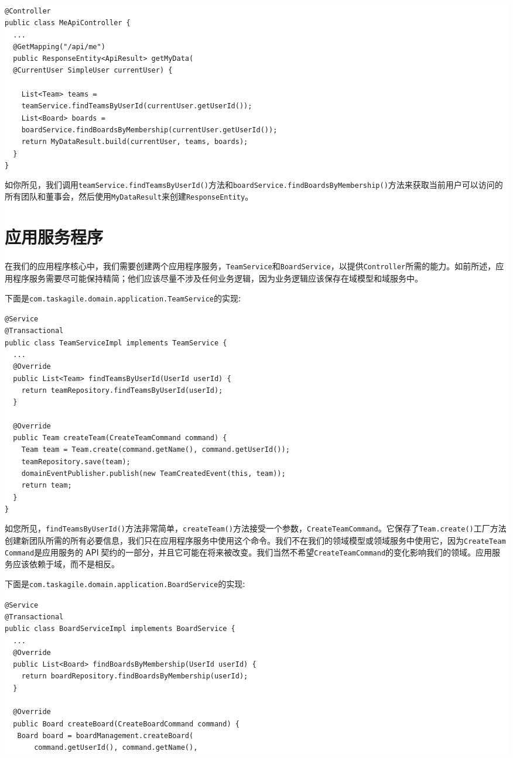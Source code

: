 ```
@Controller
public class MeApiController {
  ...
  @GetMapping("/api/me")
  public ResponseEntity<ApiResult> getMyData(
  @CurrentUser SimpleUser currentUser) {

    List<Team> teams = 
    teamService.findTeamsByUserId(currentUser.getUserId());
    List<Board> boards = 
    boardService.findBoardsByMembership(currentUser.getUserId());
    return MyDataResult.build(currentUser, teams, boards);
  }
}
```

如你所见，我们调用`teamService.findTeamsByUserId()`方法和`boardService.findBoardsByMembership()`方法来获取当前用户可以访问的所有团队和董事会，然后使用`MyDataResult`来创建`ResponseEntity`。

# 应用服务程序

在我们的应用程序核心中，我们需要创建两个应用程序服务，`TeamService`和`BoardService`，以提供`Controller`所需的能力。如前所述，应用程序服务需要尽可能保持精简；他们应该尽量不涉及任何业务逻辑，因为业务逻辑应该保存在域模型和域服务中。

下面是`com.taskagile.domain.application.TeamService`的实现:

```
@Service
@Transactional
public class TeamServiceImpl implements TeamService {
  ...
  @Override
  public List<Team> findTeamsByUserId(UserId userId) {
    return teamRepository.findTeamsByUserId(userId);
  }

  @Override
  public Team createTeam(CreateTeamCommand command) {
    Team team = Team.create(command.getName(), command.getUserId());
    teamRepository.save(team);
    domainEventPublisher.publish(new TeamCreatedEvent(this, team));
    return team;
  }
}
```

如您所见，`findTeamsByUserId()`方法非常简单，`createTeam()`方法接受一个参数，`CreateTeamCommand`。它保存了`Team.create()`工厂方法创建新团队所需的所有必要信息，我们只在应用程序服务中使用这个命令。我们不在我们的领域模型或领域服务中使用它，因为`CreateTeamCommand`是应用服务的 API 契约的一部分，并且它可能在将来被改变。我们当然不希望`CreateTeamCommand`的变化影响我们的领域。应用服务应该依赖于域，而不是相反。

下面是`com.taskagile.domain.application.BoardService`的实现:

```
@Service
@Transactional
public class BoardServiceImpl implements BoardService {
  ...
  @Override
  public List<Board> findBoardsByMembership(UserId userId) {
    return boardRepository.findBoardsByMembership(userId);
  }

  @Override
  public Board createBoard(CreateBoardCommand command) {
   Board board = boardManagement.createBoard(
       command.getUserId(), command.getName(), 
```